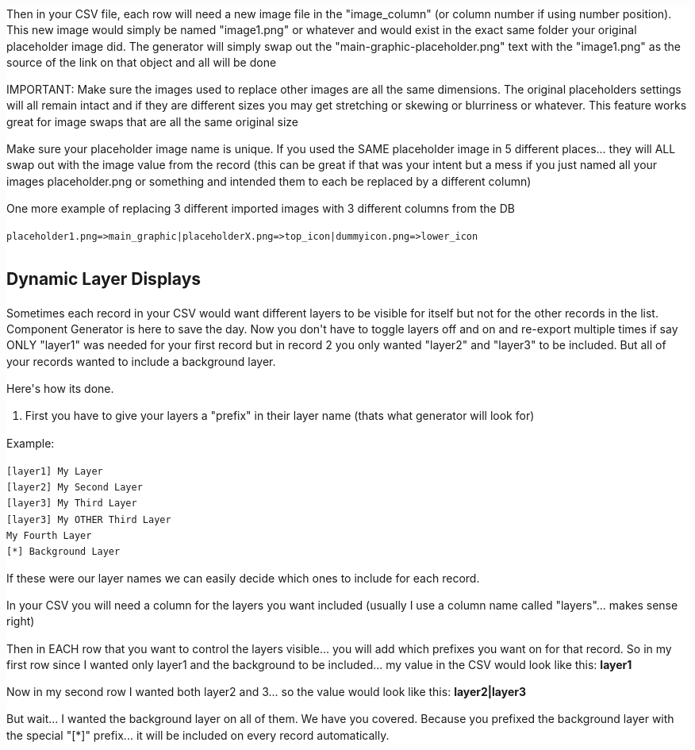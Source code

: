 Then in your CSV file, each row will need a new image file in the "image_column" (or column number if using number position). This new image would simply be named "image1.png" or whatever and would exist in the exact same folder your original placeholder image did.
The generator will simply swap out the "main-graphic-placeholder.png" text with the "image1.png" as the source of the link on that object and all will be done

IMPORTANT: Make sure the images used to replace other images are all the same dimensions. The original placeholders settings will all remain intact and if they are different sizes you may get stretching or skewing or blurriness or whatever. This feature works great for image swaps that are all the same original size

Make sure your placeholder image name is unique. If you used the SAME placeholder image in 5 different places... they will ALL swap out with the image value from the record (this can be great if that was your intent but a mess if you just named all your images placeholder.png or something and intended them to each be replaced by a different column)

One more example of replacing 3 different imported images with 3 different columns from the DB
```
placeholder1.png=>main_graphic|placeholderX.png=>top_icon|dummyicon.png=>lower_icon
```

## Dynamic Layer Displays
Sometimes each record in your CSV would want different layers to be visible for itself but not for the other records in the list. Component Generator is here to save the day. Now you don't have to toggle layers off and on and re-export multiple times if say ONLY "layer1" was needed for your first record but in record 2 you only wanted "layer2" and "layer3" to be included. But all of your records wanted to include a background layer.

Here's how its done.
1. First you have to give your layers a "prefix" in their layer name (thats what generator will look for)

Example:
```
[layer1] My Layer
[layer2] My Second Layer
[layer3] My Third Layer
[layer3] My OTHER Third Layer
My Fourth Layer
[*] Background Layer
```

If these were our layer names we can easily decide which ones to include for each record.

In your CSV you will need a column for the layers you want included (usually I use a column name called "layers"... makes sense right)

Then in EACH row that you want to control the layers visible... you will add which prefixes you want on for that record. So in my first row since I wanted only layer1 and the background to be included... my value in the CSV would look like this: **layer1**

Now in my second row I wanted both layer2 and 3... so the value would look like this: **layer2|layer3**

But wait... I wanted the background layer on all of them. We have you covered. Because you prefixed the background layer with the special "[*]" prefix... it will be included on every record automatically.
